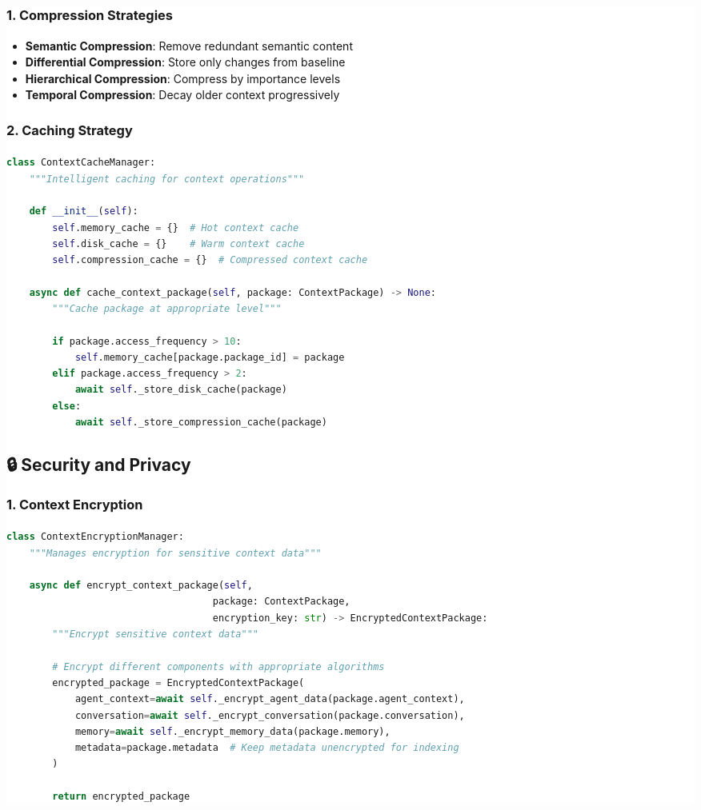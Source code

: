 ### 1. Compression Strategies

- **Semantic Compression**: Remove redundant semantic content
- **Differential Compression**: Store only changes from baseline
- **Hierarchical Compression**: Compress by importance levels
- **Temporal Compression**: Decay older context progressively

### 2. Caching Strategy

```python
class ContextCacheManager:
    """Intelligent caching for context operations"""
    
    def __init__(self):
        self.memory_cache = {}  # Hot context cache
        self.disk_cache = {}    # Warm context cache
        self.compression_cache = {}  # Compressed context cache
    
    async def cache_context_package(self, package: ContextPackage) -> None:
        """Cache package at appropriate level"""
        
        if package.access_frequency > 10:
            self.memory_cache[package.package_id] = package
        elif package.access_frequency > 2:
            await self._store_disk_cache(package)
        else:
            await self._store_compression_cache(package)
```

## 🔒 Security and Privacy

### 1. Context Encryption

```python
class ContextEncryptionManager:
    """Manages encryption for sensitive context data"""
    
    async def encrypt_context_package(self, 
                                    package: ContextPackage,
                                    encryption_key: str) -> EncryptedContextPackage:
        """Encrypt sensitive context data"""
        
        # Encrypt different components with appropriate algorithms
        encrypted_package = EncryptedContextPackage(
            agent_context=await self._encrypt_agent_data(package.agent_context),
            conversation=await self._encrypt_conversation(package.conversation),
            memory=await self._encrypt_memory_data(package.memory),
            metadata=package.metadata  # Keep metadata unencrypted for indexing
        )
        
        return encrypted_package
```
